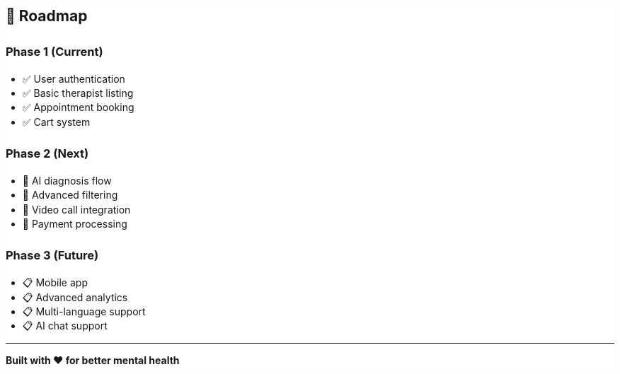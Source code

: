 ## 🔮 Roadmap

### Phase 1 (Current)
- ✅ User authentication
- ✅ Basic therapist listing
- ✅ Appointment booking
- ✅ Cart system

### Phase 2 (Next)
- 🔄 AI diagnosis flow
- 🔄 Advanced filtering
- 🔄 Video call integration
- 🔄 Payment processing

### Phase 3 (Future)
- 📋 Mobile app
- 📋 Advanced analytics
- 📋 Multi-language support
- 📋 AI chat support

---

**Built with ❤️ for better mental health** 